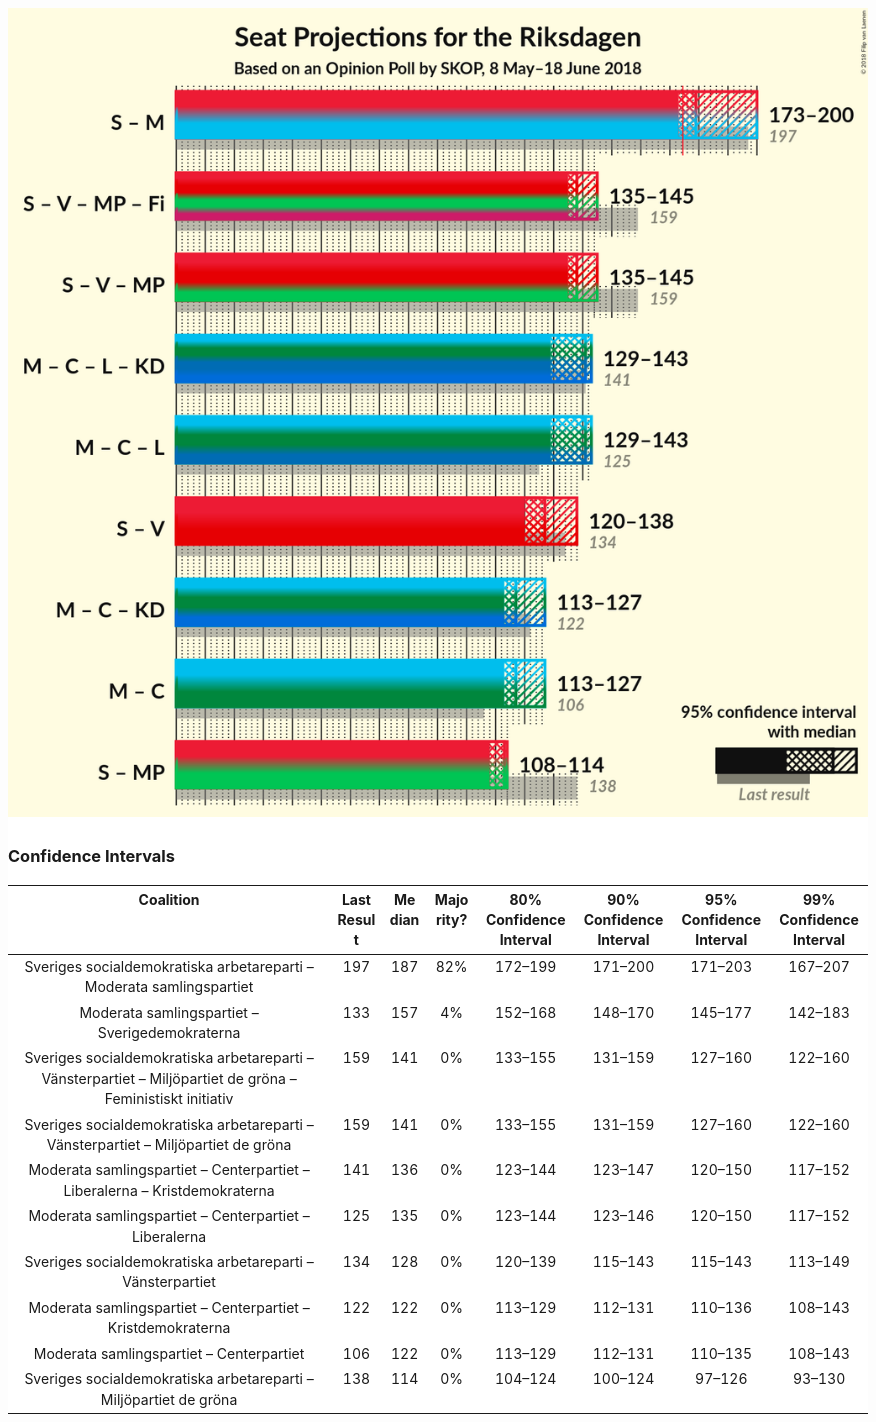 ![Graph with coalitions seats not yet produced](2018-06-18-SKOP-coalitions-seats.png "Coalitions Seats")

### Confidence Intervals

| Coalition | Last Result | Median | Majority? | 80% Confidence Interval | 90% Confidence Interval | 95% Confidence Interval | 99% Confidence Interval |
|:---------:|:-----------:|:------:|:---------:|:-----------------------:|:-----------------------:|:-----------------------:|:-----------------------:|
| Sveriges socialdemokratiska arbetareparti – Moderata samlingspartiet | 197 | 187 | 82% | 172–199 | 171–200 | 171–203 | 167–207 |
| Moderata samlingspartiet – Sverigedemokraterna | 133 | 157 | 4% | 152–168 | 148–170 | 145–177 | 142–183 |
| Sveriges socialdemokratiska arbetareparti – Vänsterpartiet – Miljöpartiet de gröna – Feministiskt initiativ | 159 | 141 | 0% | 133–155 | 131–159 | 127–160 | 122–160 |
| Sveriges socialdemokratiska arbetareparti – Vänsterpartiet – Miljöpartiet de gröna | 159 | 141 | 0% | 133–155 | 131–159 | 127–160 | 122–160 |
| Moderata samlingspartiet – Centerpartiet – Liberalerna – Kristdemokraterna | 141 | 136 | 0% | 123–144 | 123–147 | 120–150 | 117–152 |
| Moderata samlingspartiet – Centerpartiet – Liberalerna | 125 | 135 | 0% | 123–144 | 123–146 | 120–150 | 117–152 |
| Sveriges socialdemokratiska arbetareparti – Vänsterpartiet | 134 | 128 | 0% | 120–139 | 115–143 | 115–143 | 113–149 |
| Moderata samlingspartiet – Centerpartiet – Kristdemokraterna | 122 | 122 | 0% | 113–129 | 112–131 | 110–136 | 108–143 |
| Moderata samlingspartiet – Centerpartiet | 106 | 122 | 0% | 113–129 | 112–131 | 110–135 | 108–143 |
| Sveriges socialdemokratiska arbetareparti – Miljöpartiet de gröna | 138 | 114 | 0% | 104–124 | 100–124 | 97–126 | 93–130 |
